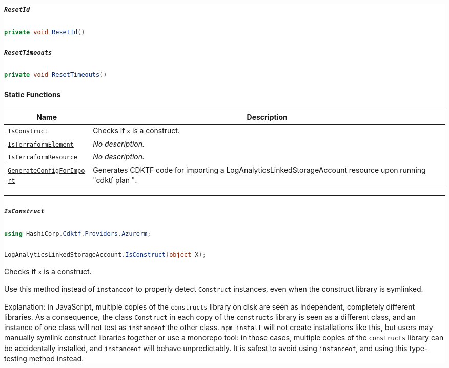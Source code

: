 
##### `ResetId` <a name="ResetId" id="@cdktf/provider-azurerm.logAnalyticsLinkedStorageAccount.LogAnalyticsLinkedStorageAccount.resetId"></a>

```csharp
private void ResetId()
```

##### `ResetTimeouts` <a name="ResetTimeouts" id="@cdktf/provider-azurerm.logAnalyticsLinkedStorageAccount.LogAnalyticsLinkedStorageAccount.resetTimeouts"></a>

```csharp
private void ResetTimeouts()
```

#### Static Functions <a name="Static Functions" id="Static Functions"></a>

| **Name** | **Description** |
| --- | --- |
| <code><a href="#@cdktf/provider-azurerm.logAnalyticsLinkedStorageAccount.LogAnalyticsLinkedStorageAccount.isConstruct">IsConstruct</a></code> | Checks if `x` is a construct. |
| <code><a href="#@cdktf/provider-azurerm.logAnalyticsLinkedStorageAccount.LogAnalyticsLinkedStorageAccount.isTerraformElement">IsTerraformElement</a></code> | *No description.* |
| <code><a href="#@cdktf/provider-azurerm.logAnalyticsLinkedStorageAccount.LogAnalyticsLinkedStorageAccount.isTerraformResource">IsTerraformResource</a></code> | *No description.* |
| <code><a href="#@cdktf/provider-azurerm.logAnalyticsLinkedStorageAccount.LogAnalyticsLinkedStorageAccount.generateConfigForImport">GenerateConfigForImport</a></code> | Generates CDKTF code for importing a LogAnalyticsLinkedStorageAccount resource upon running "cdktf plan <stack-name>". |

---

##### `IsConstruct` <a name="IsConstruct" id="@cdktf/provider-azurerm.logAnalyticsLinkedStorageAccount.LogAnalyticsLinkedStorageAccount.isConstruct"></a>

```csharp
using HashiCorp.Cdktf.Providers.Azurerm;

LogAnalyticsLinkedStorageAccount.IsConstruct(object X);
```

Checks if `x` is a construct.

Use this method instead of `instanceof` to properly detect `Construct`
instances, even when the construct library is symlinked.

Explanation: in JavaScript, multiple copies of the `constructs` library on
disk are seen as independent, completely different libraries. As a
consequence, the class `Construct` in each copy of the `constructs` library
is seen as a different class, and an instance of one class will not test as
`instanceof` the other class. `npm install` will not create installations
like this, but users may manually symlink construct libraries together or
use a monorepo tool: in those cases, multiple copies of the `constructs`
library can be accidentally installed, and `instanceof` will behave
unpredictably. It is safest to avoid using `instanceof`, and using
this type-testing method instead.
